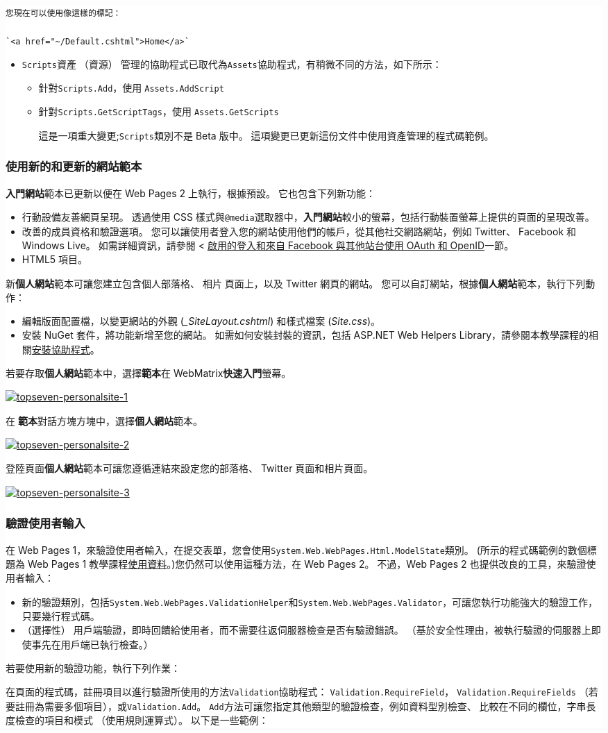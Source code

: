     您現在可以使用像這樣的標記：

    `<a href="~/Default.cshtml">Home</a>`
- `Scripts`資產 （資源） 管理的協助程式已取代為`Assets`協助程式，有稍微不同的方法，如下所示：

  - 針對`Scripts.Add`，使用 `Assets.AddScript`
  - 針對`Scripts.GetScriptTags`，使用 `Assets.GetScripts`

    這是一項重大變更;`Scripts`類別不是 Beta 版中。 這項變更已更新這份文件中使用資產管理的程式碼範例。

<a id="templates"></a>
### <a name="using-the-new-and-updated-site-templates"></a>使用新的和更新的網站範本

**入門網站**範本已更新以便在 Web Pages 2 上執行，根據預設。 它也包含下列新功能：

- 行動設備友善網頁呈現。 透過使用 CSS 樣式與`@media`選取器中，**入門網站**較小的螢幕，包括行動裝置螢幕上提供的頁面的呈現改善。
- 改善的成員資格和驗證選項。 您可以讓使用者登入您的網站使用他們的帳戶，從其他社交網路網站，例如 Twitter、 Facebook 和 Windows Live。 如需詳細資訊，請參閱 <<c0> [ 啟用的登入和來自 Facebook 與其他站台使用 OAuth 和 OpenID](#oauthsetup)一節。
- HTML5 項目。

新**個人網站**範本可讓您建立包含個人部落格、 相片 頁面上，以及 Twitter 網頁的網站。 您可以自訂網站，根據**個人網站**範本，執行下列動作：

- 編輯版面配置檔，以變更網站的外觀 (*\_SiteLayout.cshtml*) 和樣式檔案 (*Site.css*)。
- 安裝 NuGet 套件，將功能新增至您的網站。 如需如何安裝封裝的資訊，包括 ASP.NET Web Helpers Library，請參閱本教學課程的相關[安裝協助程式](https://go.microsoft.com/fwlink/?LinkId=202889#webhelpers)。

若要存取**個人網站**範本中，選擇**範本**在 WebMatrix**快速入門**螢幕。

[![topseven-personalsite-1](top-features-in-web-pages-2/_static/image2.png)](top-features-in-web-pages-2/_static/image1.png)

在 **範本**對話方塊方塊中，選擇**個人網站**範本。

[![topseven-personalsite-2](top-features-in-web-pages-2/_static/image4.png)](top-features-in-web-pages-2/_static/image3.png)

登陸頁面**個人網站**範本可讓您遵循連結來設定您的部落格、 Twitter 頁面和相片頁面。

[![topseven-personalsite-3](top-features-in-web-pages-2/_static/image6.png)](top-features-in-web-pages-2/_static/image5.png)

<a id="validation"></a>
### <a name="validating-user-input"></a>驗證使用者輸入

在 Web Pages 1，來驗證使用者輸入，在提交表單，您會使用`System.Web.WebPages.Html.ModelState`類別。 (所示的程式碼範例的數個標題為 Web Pages 1 教學課程[使用資料](../data/5-working-with-data.md)。)您仍然可以使用這種方法，在 Web Pages 2。 不過，Web Pages 2 也提供改良的工具，來驗證使用者輸入：

- 新的驗證類別，包括`System.Web.WebPages.ValidationHelper`和`System.Web.WebPages.Validator`，可讓您執行功能強大的驗證工作，只要幾行程式碼。
- （選擇性） 用戶端驗證，即時回饋給使用者，而不需要往返伺服器檢查是否有驗證錯誤。 （基於安全性理由，被執行驗證的伺服器上即使事先在用戶端已執行檢查。）

若要使用新的驗證功能，執行下列作業：

在頁面的程式碼，註冊項目以進行驗證所使用的方法`Validation`協助程式： `Validation.RequireField`， `Validation.RequireFields` （若要註冊為需要多個項目），或`Validation.Add`。 `Add`方法可讓您指定其他類型的驗證檢查，例如資料型別檢查、 比較在不同的欄位，字串長度檢查的項目和模式 （使用規則運算式）。 以下是一些範例：
